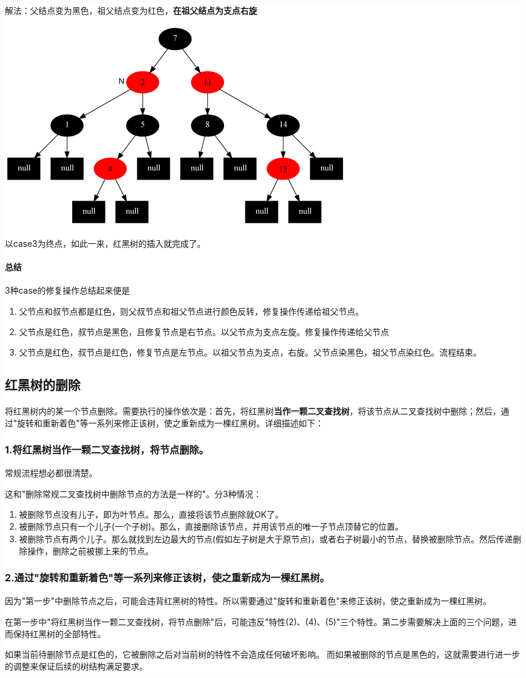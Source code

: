 解法：父结点变为黑色，祖父结点变为红色，**在祖父结点为支点右旋**

![](image/rbt3.png)

以case3为终点，如此一来，红黑树的插入就完成了。

#### 总结
3种case的修复操作总结起来便是

1. 父节点和叔节点都是红色，则父叔节点和祖父节点进行颜色反转，修复操作传递给祖父节点。

2. 父节点是红色，叔节点是黑色，且修复节点是右节点。以父节点为支点左旋。修复操作传递给父节点

3. 父节点是红色，叔节点是红色，修复节点是左节点。以祖父节点为支点，右旋。父节点染黑色，祖父节点染红色。流程结束。


## 红黑树的删除
将红黑树内的某一个节点删除。需要执行的操作依次是：首先，将红黑树**当作一颗二叉查找树**，将该节点从二叉查找树中删除；然后，通过"旋转和重新着色"等一系列来修正该树，使之重新成为一棵红黑树。详细描述如下：

### 1.将红黑树当作一颗二叉查找树，将节点删除。
常规流程想必都很清楚。

这和"删除常规二叉查找树中删除节点的方法是一样的"。分3种情况：
1. 被删除节点没有儿子，即为叶节点。那么，直接将该节点删除就OK了。
2. 被删除节点只有一个儿子(一个子树)。那么，直接删除该节点，并用该节点的唯一子节点顶替它的位置。
3. 被删除节点有两个儿子。那么就找到左边最大的节点(假如左子树是大于原节点)，或者右子树最小的节点，替换被删除节点。然后传递删除操作，删除之前被挪上来的节点。

### 2.通过"旋转和重新着色"等一系列来修正该树，使之重新成为一棵红黑树。

因为"第一步"中删除节点之后，可能会违背红黑树的特性。所以需要通过"旋转和重新着色"来修正该树，使之重新成为一棵红黑树。

在第一步中"将红黑树当作一颗二叉查找树，将节点删除"后，可能违反"特性(2)、(4)、(5)"三个特性。第二步需要解决上面的三个问题，进而保持红黑树的全部特性。


如果当前待删除节点是红色的，它被删除之后对当前树的特性不会造成任何破坏影响。
而如果被删除的节点是黑色的，这就需要进行进一步的调整来保证后续的树结构满足要求。
